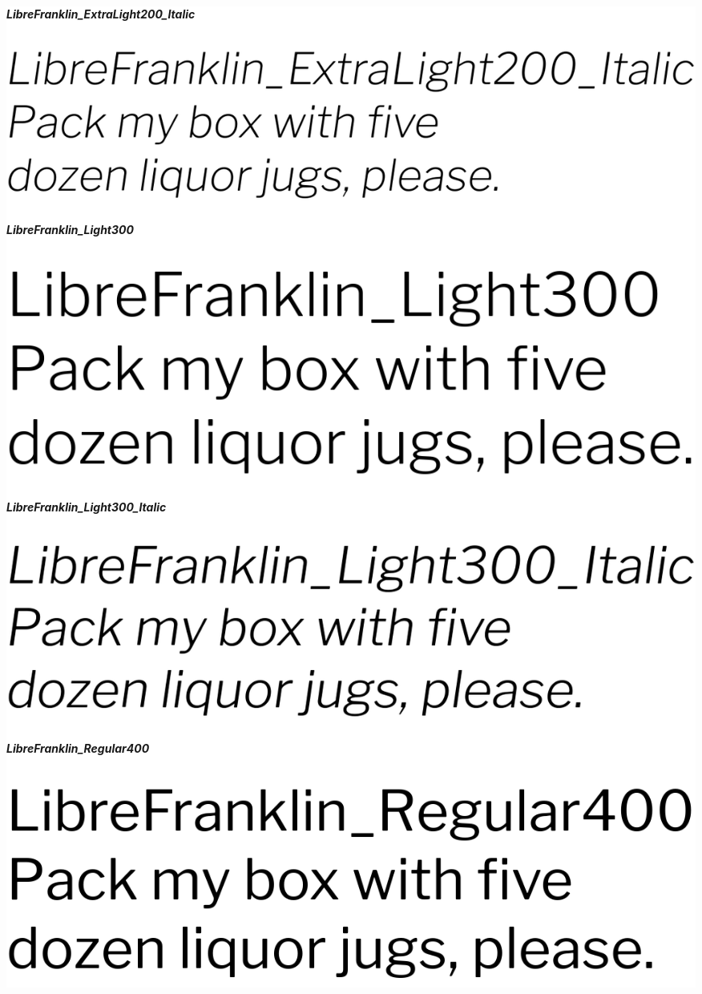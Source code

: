 ##### LibreFranklin_ExtraLight200_Italic
![LibreFranklin_ExtraLight200_Italic](./d7ed8c62c5358fda45d46e54541af5e0e8397f71242f11a485c04dc39a11218d.ttf.png)

##### LibreFranklin_Light300
![LibreFranklin_Light300](./948626a8cfb11d7e06c5fafa6b5e1c4fa4be5db5351c6a223f2ca782b9795798.ttf.png)

##### LibreFranklin_Light300_Italic
![LibreFranklin_Light300_Italic](./34e2e0606ed438b0a6d4debccf0e4c6db3db50b9963425c4f53fa58c91e75aae.ttf.png)

##### LibreFranklin_Regular400
![LibreFranklin_Regular400](./d81c9f4f52bd37777bfda74e64a609d354ef7ccbae5ccc54d946e46d0355ce5d.ttf.png)
